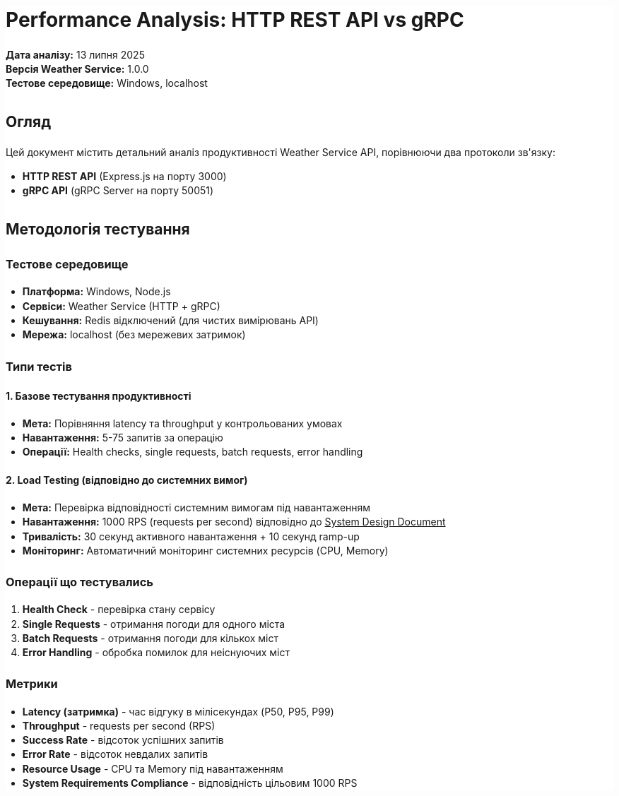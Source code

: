 # Performance Analysis: HTTP REST API vs gRPC

**Дата аналізу:** 13 липня 2025  
**Версія Weather Service:** 1.0.0  
**Тестове середовище:** Windows, localhost

## Огляд

Цей документ містить детальний аналіз продуктивності Weather Service API, порівнюючи два протоколи зв'язку:
- **HTTP REST API** (Express.js на порту 3000)
- **gRPC API** (gRPC Server на порту 50051)

## Методологія тестування


### Тестове середовище
- **Платформа:** Windows, Node.js
- **Сервіси:** Weather Service (HTTP + gRPC)
- **Кешування:** Redis відключений (для чистих вимірювань API)
- **Мережа:** localhost (без мережевих затримок)

### Типи тестів

#### 1. **Базове тестування продуктивності**
- **Мета:** Порівняння latency та throughput у контрольованих умовах
- **Навантаження:** 5-75 запитів за операцію
- **Операції:** Health checks, single requests, batch requests, error handling

#### 2. **Load Testing (відповідно до системних вимог)**
- **Мета:** Перевірка відповідності системним вимогам під навантаженням
- **Навантаження:** 1000 RPS (requests per second) відповідно до [System Design Document](../sdd/Weather%20Subscription%20API.md)
- **Тривалість:** 30 секунд активного навантаження + 10 секунд ramp-up
- **Моніторинг:** Автоматичний моніторинг системних ресурсів (CPU, Memory)

### Операції що тестувались
1. **Health Check** - перевірка стану сервісу
2. **Single Requests** - отримання погоди для одного міста
3. **Batch Requests** - отримання погоди для кількох міст
4. **Error Handling** - обробка помилок для неіснуючих міст

### Метрики
- **Latency (затримка)** - час відгуку в мілісекундах (P50, P95, P99)
- **Throughput** - requests per second (RPS)
- **Success Rate** - відсоток успішних запитів
- **Error Rate** - відсоток невдалих запитів
- **Resource Usage** - CPU та Memory під навантаженням
- **System Requirements Compliance** - відповідність цільовим 1000 RPS
